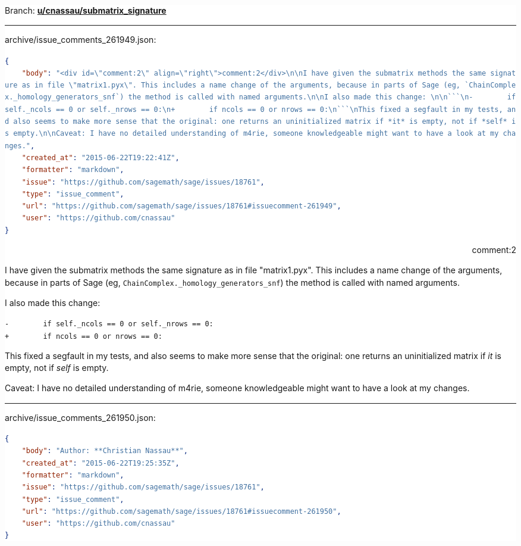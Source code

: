 Branch: **[u/cnassau/submatrix_signature](https://github.com/sagemath/sagetrac-mirror/tree/u/cnassau/submatrix_signature)**



---

archive/issue_comments_261949.json:
```json
{
    "body": "<div id=\"comment:2\" align=\"right\">comment:2</div>\n\nI have given the submatrix methods the same signature as in file \"matrix1.pyx\". This includes a name change of the arguments, because in parts of Sage (eg, `ChainComplex._homology_generators_snf`) the method is called with named arguments.\n\nI also made this change: \n\n```\n-        if self._ncols == 0 or self._nrows == 0:\n+        if ncols == 0 or nrows == 0:\n```\nThis fixed a segfault in my tests, and also seems to make more sense that the original: one returns an uninitialized matrix if *it* is empty, not if *self* is empty.\n\nCaveat: I have no detailed understanding of m4rie, someone knowledgeable might want to have a look at my changes.",
    "created_at": "2015-06-22T19:22:41Z",
    "formatter": "markdown",
    "issue": "https://github.com/sagemath/sage/issues/18761",
    "type": "issue_comment",
    "url": "https://github.com/sagemath/sage/issues/18761#issuecomment-261949",
    "user": "https://github.com/cnassau"
}
```

<div id="comment:2" align="right">comment:2</div>

I have given the submatrix methods the same signature as in file "matrix1.pyx". This includes a name change of the arguments, because in parts of Sage (eg, `ChainComplex._homology_generators_snf`) the method is called with named arguments.

I also made this change: 

```
-        if self._ncols == 0 or self._nrows == 0:
+        if ncols == 0 or nrows == 0:
```
This fixed a segfault in my tests, and also seems to make more sense that the original: one returns an uninitialized matrix if *it* is empty, not if *self* is empty.

Caveat: I have no detailed understanding of m4rie, someone knowledgeable might want to have a look at my changes.



---

archive/issue_comments_261950.json:
```json
{
    "body": "Author: **Christian Nassau**",
    "created_at": "2015-06-22T19:25:35Z",
    "formatter": "markdown",
    "issue": "https://github.com/sagemath/sage/issues/18761",
    "type": "issue_comment",
    "url": "https://github.com/sagemath/sage/issues/18761#issuecomment-261950",
    "user": "https://github.com/cnassau"
}
```

